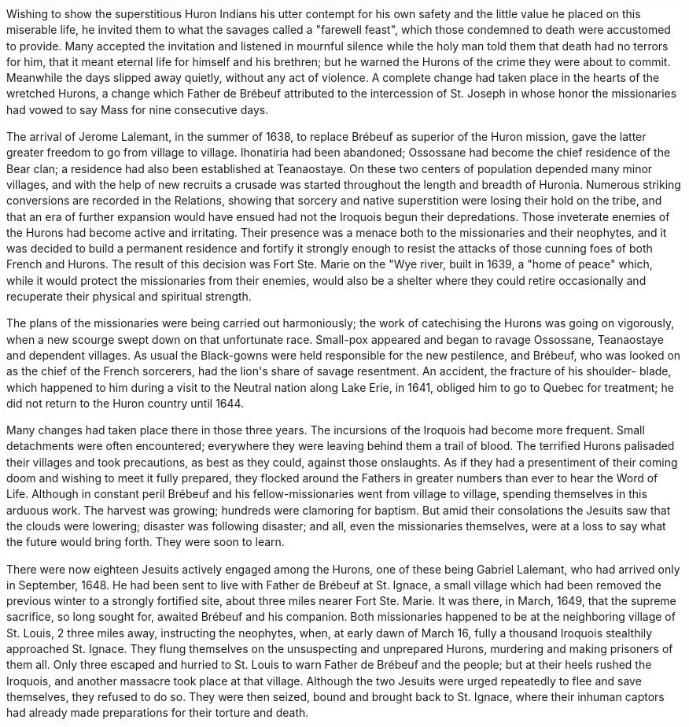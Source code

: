 Wishing to show the superstitious Huron Indians his utter contempt for his own safety and the little value he placed on this miserable life, he invited them to what the savages called a "farewell feast", which those condemned to death were accustomed to provide. Many accepted the invitation and listened in mournful silence while the holy man told them that death had no terrors for him, that it meant eternal life for himself and his brethren; but he warned the Hurons of the crime they were about to commit. Meanwhile the days slipped away quietly, without any act of violence. A complete change had taken place in the hearts of the wretched Hurons, a change which Father de Brébeuf attributed to the intercession of St. Joseph in whose honor the missionaries had vowed to say Mass for nine consecutive days.

The arrival of Jerome Lalemant, in the summer of 1638, to replace Brébeuf as superior of the Huron mission, gave the latter greater freedom to go from village to village. Ihonatiria had been abandoned; Ossossane had become the chief residence of the Bear clan; a residence had also been established at Teanaostaye. On these two centers of population depended many minor villages, and with the help of new recruits a crusade was started throughout the length and breadth of Huronia. Numerous striking conversions are recorded in the Relations, showing that sorcery and native superstition were losing their hold on the tribe, and that an era of further expansion would have ensued had not the Iroquois begun their depredations. Those inveterate enemies of the Hurons had become active and irritating. Their presence was a menace both to the missionaries and their neophytes, and it was decided to build a permanent residence and fortify it strongly enough to resist the attacks of those cunning foes of both French and Hurons. The result of this decision was Fort Ste. Marie on the "Wye river, built in 1639, a "home of peace" which, while it would protect the missionaries from their enemies, would also be a shelter where they could retire occasionally and recuperate their physical and spiritual strength.

The plans of the missionaries were being carried out harmoniously; the work of catechising the Hurons was going on vigorously, when a new scourge swept down on that unfortunate race. Small-pox appeared and began to ravage Ossossane, Teanaostaye and dependent villages. As usual the Black-gowns were held responsible for the new pestilence, and Brébeuf, who was looked on as the chief of the French sorcerers, had the lion's share of savage resentment. An accident, the fracture of his shoulder- blade, which happened to him during a visit to the Neutral nation along Lake Erie, in 1641, obliged him to go to Quebec for treatment; he did not return to the Huron country until 1644.

Many changes had taken place there in those three years. The incursions of the Iroquois had become more frequent. Small detachments were often encountered; everywhere they were leaving behind them a trail of blood. The terrified Hurons palisaded their villages and took precautions, as best as they could, against those onslaughts. As if they had a presentiment of their coming doom and wishing to meet it fully prepared, they flocked around the Fathers in greater numbers than ever to hear the Word of Life. Although in constant peril Brébeuf and his fellow-missionaries went from village to village, spending themselves in this arduous work. The harvest was growing; hundreds were clamoring for baptism. But amid their consolations the Jesuits saw that the clouds were lowering; disaster was following disaster; and all, even the missionaries themselves, were at a loss to say what the future would bring forth. They were soon to learn.

There were now eighteen Jesuits actively engaged among the Hurons, one of these being Gabriel Lalemant, who had arrived only in September, 1648. He had been sent to live with Father de Brébeuf at St. Ignace, a small village which had been removed the previous winter to a strongly fortified site, about three miles nearer Fort Ste. Marie. It was there, in March, 1649, that the supreme sacrifice, so long sought for, awaited Brébeuf and his companion. Both missionaries happened to be at the neighboring village of St. Louis, 2 three miles away, instructing the neophytes, when, at early dawn of March 16, fully a thousand Iroquois stealthily approached St. Ignace. They flung themselves on the unsuspecting and unprepared Hurons, murdering and making prisoners of them all. Only three escaped and hurried to St. Louis to warn Father de Brébeuf and the people; but at their heels rushed the Iroquois, and another massacre took place at that village. Although the two Jesuits were urged repeatedly to flee and save themselves, they refused to do so. They were then seized, bound and brought back to St. Ignace, where their inhuman captors had already made preparations for their torture and death.

